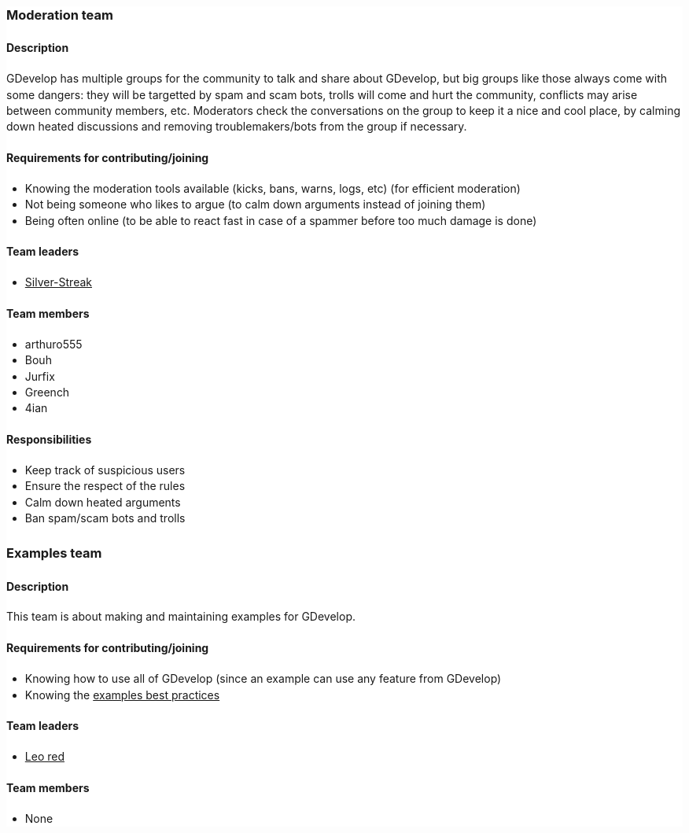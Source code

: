 ### Moderation team

#### Description

GDevelop has multiple groups for the community to talk and share about GDevelop, but big groups like those always come with some dangers: they will be targetted by spam and scam bots, trolls will come and hurt the community, conflicts may arise between community members, etc. Moderators check the conversations on the group to keep it a nice and cool place, by calming down heated discussions and removing troublemakers/bots from the group if necessary.

#### Requirements for contributing/joining

 - Knowing the moderation tools available (kicks, bans, warns, logs, etc) (for efficient moderation)
 - Not being someone who likes to argue (to calm down arguments instead of joining them)
 - Being often online (to be able to react fast in case of a spammer before too much damage is done)

#### Team leaders

 - [Silver-Streak](https://forum.gdevelop-app.com/u/silverstreak/summary)

#### Team members

 - arthuro555
 - Bouh
 - Jurfix
 - Greench
 - 4ian

#### Responsibilities

 - Keep track of suspicious users
 - Ensure the respect of the rules
 - Calm down heated arguments
 - Ban spam/scam bots and trolls

### Examples team

#### Description

This team is about making and maintaining examples for GDevelop.

#### Requirements for contributing/joining

 - Knowing how to use all of GDevelop (since an example can use any feature from GDevelop)
 - Knowing the [examples best practices](http://wiki.compilgames.net/doku.php/gdevelop5/community/guide-for-submitting-an-example#best_practices)

#### Team leaders

 - [Leo red](https://forum.gdevelop-app.com/u/Midhil/summary)

#### Team members

  - None
